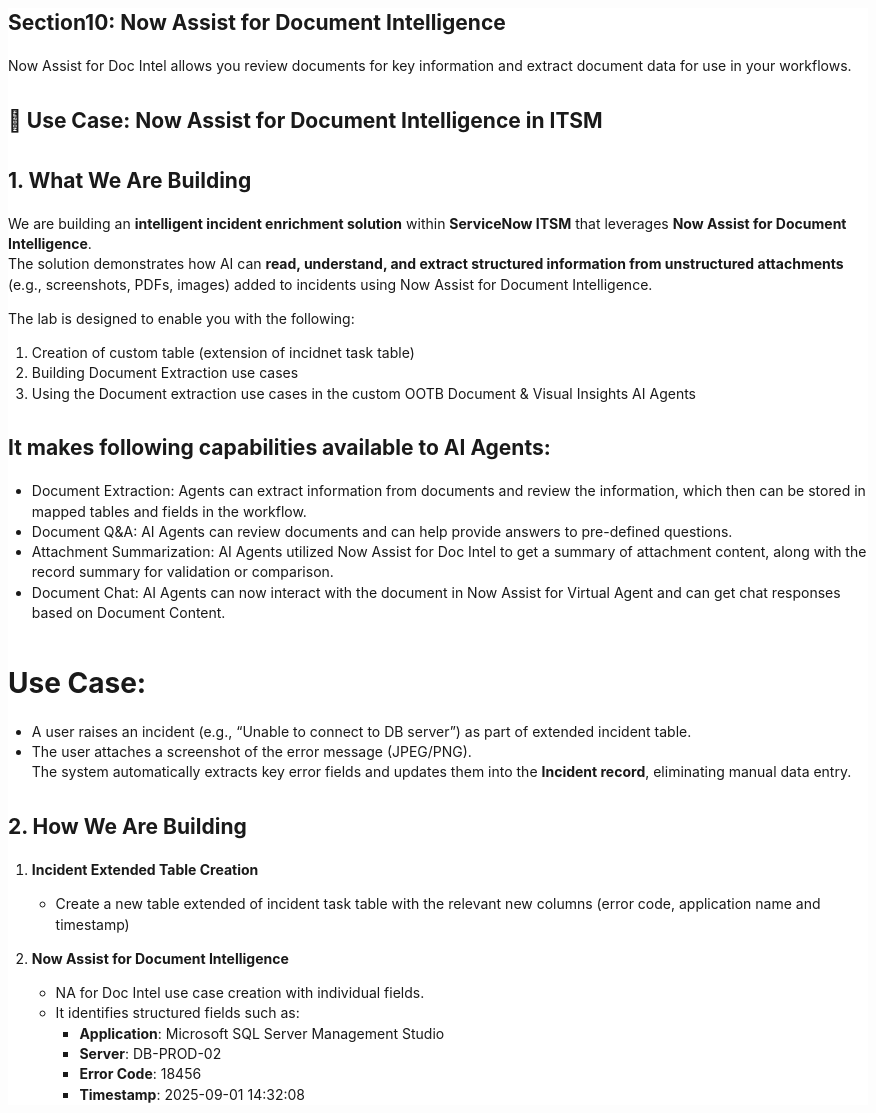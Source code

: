 ## Section10: Now Assist for Document Intelligence
Now Assist for Doc Intel allows you review documents for key information and extract document data for use in your workflows.

## 📑 Use Case: Now Assist for Document Intelligence in ITSM

## 1. What We Are Building
We are building an **intelligent incident enrichment solution** within **ServiceNow ITSM** that leverages **Now Assist for Document Intelligence**.  
The solution demonstrates how AI can **read, understand, and extract structured information from unstructured attachments** (e.g., screenshots, PDFs, images) added to incidents using Now Assist for Document Intelligence.

The lab is designed to enable you with the following:
1. Creation of custom table (extension of incidnet task table)
2. Building Document Extraction use cases
3. Using the Document extraction use cases in the custom OOTB Document & Visual Insights AI Agents


## It makes following capabilities available to AI Agents:
- Document Extraction: Agents can extract information from documents and review the information, which then can be stored in mapped tables and fields in the workflow.
- Document Q&A: AI Agents can review documents and can help provide answers to pre-defined questions.
- Attachment Summarization: AI Agents utilized Now Assist for Doc Intel to get a summary of attachment content, along with the record summary for validation or comparison.
- Document Chat: AI Agents can now interact with the document in Now Assist for Virtual Agent and can get chat responses based on Document Content.

# Use Case: 
   - A user raises an incident (e.g., “Unable to connect to DB server”) as part of extended incident table.
   - The user attaches a screenshot of the error message (JPEG/PNG).  
The system automatically extracts key error fields and updates them into the **Incident record**, eliminating manual data entry.


## 2. How We Are Building
1. **Incident Extended Table Creation**  
   - Create a new table extended of incident task table with the relevant new columns (error code, application name and timestamp)

2. **Now Assist for Document Intelligence**  
   - NA for Doc Intel use case creation with individual fields.  
   - It identifies structured fields such as:  
     - **Application**: Microsoft SQL Server Management Studio  
     - **Server**: DB-PROD-02  
     - **Error Code**: 18456  
     - **Timestamp**: 2025-09-01 14:32:08  
